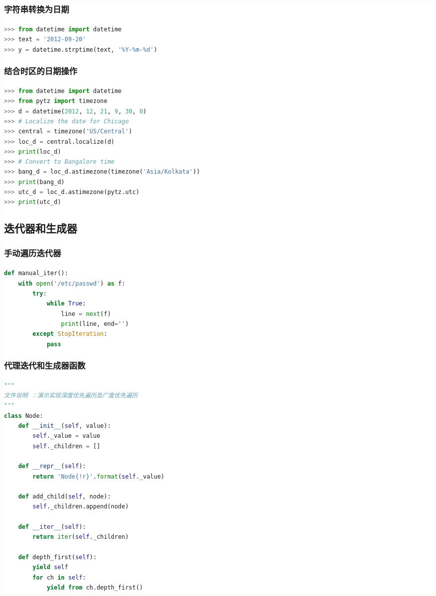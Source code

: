 ### 字符串转换为日期

```python
>>> from datetime import datetime
>>> text = '2012-09-20'
>>> y = datetime.strptime(text, '%Y-%m-%d')
```

### 结合时区的日期操作

```python
>>> from datetime import datetime
>>> from pytz import timezone
>>> d = datetime(2012, 12, 21, 9, 30, 0)
>>> # Localize the date for Chicago
>>> central = timezone('US/Central')
>>> loc_d = central.localize(d)
>>> print(loc_d)
>>> # Convert to Bangalore time
>>> bang_d = loc_d.astimezone(timezone('Asia/Kolkata'))
>>> print(bang_d)
>>> utc_d = loc_d.astimezone(pytz.utc)
>>> print(utc_d)
```

## 迭代器和生成器

### 手动遍历迭代器

```python
def manual_iter():
    with open('/etc/passwd') as f:
        try:
            while True:
                line = next(f)
                print(line, end='')
        except StopIteration:
            pass
```

### 代理迭代和生成器函数

```python
"""
文件说明 ：演示实现深度优先遍历及广度优先遍历
"""
class Node:
    def __init__(self, value):
        self._value = value
        self._children = []

    def __repr__(self):
        return 'Node{!r}'.format(self._value)

    def add_child(self, node):
        self._children.append(node)

    def __iter__(self):
        return iter(self._children)

    def depth_first(self):
        yield self
        for ch in self:
            yield from ch.depth_first()

```
